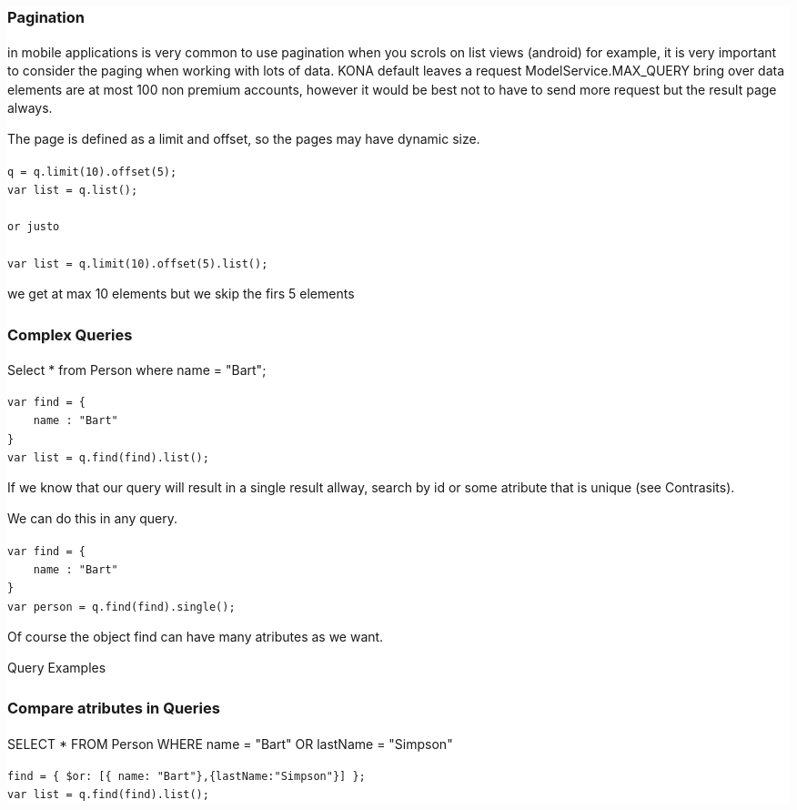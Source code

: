 ### Pagination

in mobile applications is very common to use pagination when you scrols on list views (android) for example,
it is very important to consider the paging when working with lots of data.
KONA default leaves a request ModelService.MAX_QUERY bring over data elements are at most 100 non premium accounts,
however it would be best not to have to send more request but the result page always.

The page is defined as a limit and offset, so the pages may have dynamic size.

```
q = q.limit(10).offset(5);
var list = q.list();

or justo

var list = q.limit(10).offset(5).list();
```
we get at max 10 elements but we skip the firs 5 elements

### Complex Queries

Select * from Person where name = "Bart";

```
var find = {
	name : "Bart"
}
var list = q.find(find).list();
```

If we know that our query will result in a single result allway, search by id or some atribute that is unique (see Contrasits).

We can do this in any query.

```
var find = {
	name : "Bart"
}
var person = q.find(find).single();
```

Of course the object find can have many atributes as we want.

Query Examples

### Compare atributes in Queries

SELECT * FROM Person WHERE name = "Bart" OR lastName = "Simpson"

```
find = { $or: [{ name: "Bart"},{lastName:"Simpson"}] };
var list = q.find(find).list();
```
